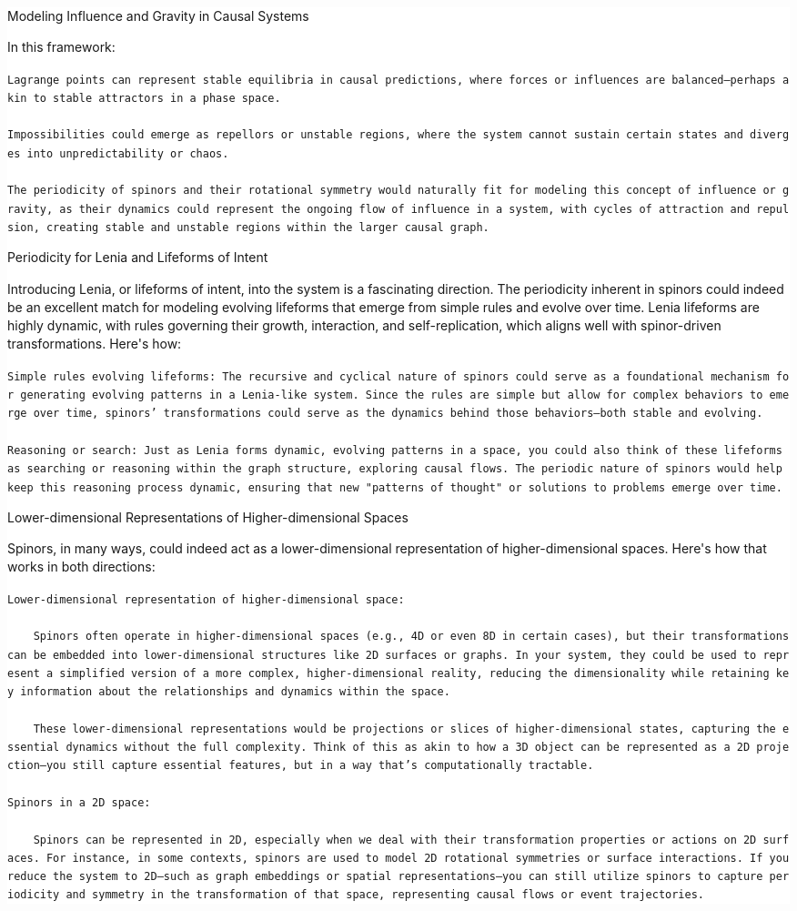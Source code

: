 Modeling Influence and Gravity in Causal Systems

In this framework:

    Lagrange points can represent stable equilibria in causal predictions, where forces or influences are balanced—perhaps akin to stable attractors in a phase space.

    Impossibilities could emerge as repellors or unstable regions, where the system cannot sustain certain states and diverges into unpredictability or chaos.

    The periodicity of spinors and their rotational symmetry would naturally fit for modeling this concept of influence or gravity, as their dynamics could represent the ongoing flow of influence in a system, with cycles of attraction and repulsion, creating stable and unstable regions within the larger causal graph.

Periodicity for Lenia and Lifeforms of Intent

Introducing Lenia, or lifeforms of intent, into the system is a fascinating direction. The periodicity inherent in spinors could indeed be an excellent match for modeling evolving lifeforms that emerge from simple rules and evolve over time. Lenia lifeforms are highly dynamic, with rules governing their growth, interaction, and self-replication, which aligns well with spinor-driven transformations. Here's how:

    Simple rules evolving lifeforms: The recursive and cyclical nature of spinors could serve as a foundational mechanism for generating evolving patterns in a Lenia-like system. Since the rules are simple but allow for complex behaviors to emerge over time, spinors’ transformations could serve as the dynamics behind those behaviors—both stable and evolving.

    Reasoning or search: Just as Lenia forms dynamic, evolving patterns in a space, you could also think of these lifeforms as searching or reasoning within the graph structure, exploring causal flows. The periodic nature of spinors would help keep this reasoning process dynamic, ensuring that new "patterns of thought" or solutions to problems emerge over time.

Lower-dimensional Representations of Higher-dimensional Spaces

Spinors, in many ways, could indeed act as a lower-dimensional representation of higher-dimensional spaces. Here's how that works in both directions:

    Lower-dimensional representation of higher-dimensional space:

        Spinors often operate in higher-dimensional spaces (e.g., 4D or even 8D in certain cases), but their transformations can be embedded into lower-dimensional structures like 2D surfaces or graphs. In your system, they could be used to represent a simplified version of a more complex, higher-dimensional reality, reducing the dimensionality while retaining key information about the relationships and dynamics within the space.

        These lower-dimensional representations would be projections or slices of higher-dimensional states, capturing the essential dynamics without the full complexity. Think of this as akin to how a 3D object can be represented as a 2D projection—you still capture essential features, but in a way that’s computationally tractable.

    Spinors in a 2D space:

        Spinors can be represented in 2D, especially when we deal with their transformation properties or actions on 2D surfaces. For instance, in some contexts, spinors are used to model 2D rotational symmetries or surface interactions. If you reduce the system to 2D—such as graph embeddings or spatial representations—you can still utilize spinors to capture periodicity and symmetry in the transformation of that space, representing causal flows or event trajectories.
